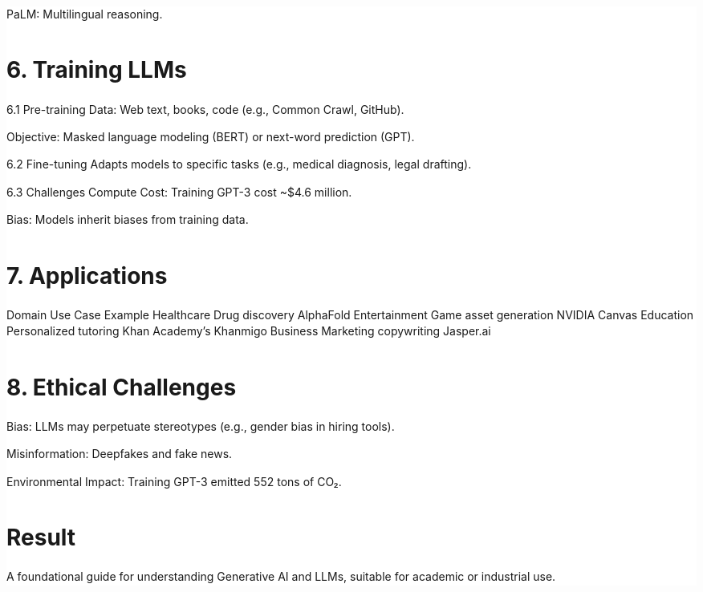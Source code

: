 PaLM: Multilingual reasoning.

# 6. Training LLMs
6.1 Pre-training Data: Web text, books, code (e.g., Common Crawl, GitHub).

Objective: Masked language modeling (BERT) or next-word prediction (GPT).

6.2 Fine-tuning Adapts models to specific tasks (e.g., medical diagnosis, legal drafting).

6.3 Challenges Compute Cost: Training GPT-3 cost ~$4.6 million.

Bias: Models inherit biases from training data.

# 7. Applications
Domain Use Case Example Healthcare Drug discovery AlphaFold Entertainment Game asset generation NVIDIA Canvas Education Personalized tutoring Khan Academy’s Khanmigo Business Marketing copywriting Jasper.ai

# 8. Ethical Challenges
Bias: LLMs may perpetuate stereotypes (e.g., gender bias in hiring tools).

Misinformation: Deepfakes and fake news.

Environmental Impact: Training GPT-3 emitted 552 tons of CO₂.

# Result
A foundational guide for understanding Generative AI and LLMs, suitable for academic or industrial use.

